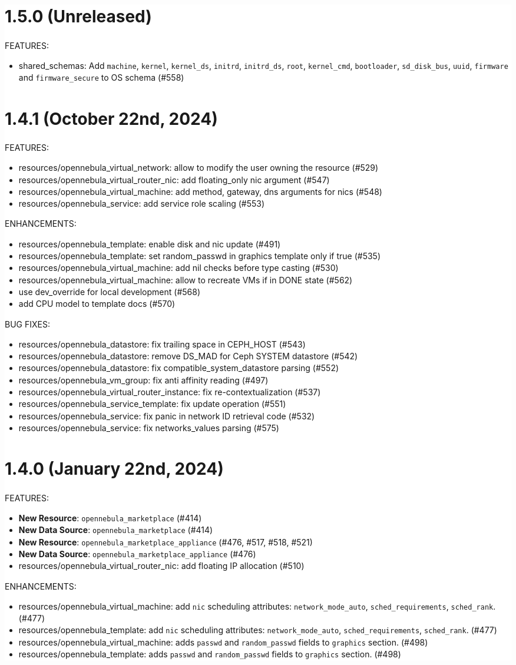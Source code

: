 # 1.5.0 (Unreleased)

FEATURES:

* shared_schemas: Add `machine`, `kernel`, `kernel_ds`, `initrd`, `initrd_ds`, `root`, `kernel_cmd`, `bootloader`, `sd_disk_bus`, `uuid`, `firmware` and `firmware_secure` to OS schema (#558)

# 1.4.1 (October 22nd, 2024)

FEATURES:

* resources/opennebula_virtual_network: allow to modify the user owning the resource (#529)
* resources/opennebula_virtual_router_nic: add floating_only nic argument (#547)
* resources/opennebula_virtual_machine: add method, gateway, dns arguments for nics (#548)
* resources/opennebula_service: add service role scaling (#553)

ENHANCEMENTS:

* resources/opennebula_template: enable disk and nic update (#491)
* resources/opennebula_template: set random_passwd in graphics template only if true (#535)
* resources/opennebula_virtual_machine: add nil checks before type casting (#530)
* resources/opennebula_virtual_machine: allow to recreate VMs if in DONE state (#562)
* use dev_override for local development (#568)
* add CPU model to template docs (#570)

BUG FIXES:

* resources/opennebula_datastore: fix trailing space in CEPH_HOST (#543)
* resources/opennebula_datastore: remove DS_MAD for Ceph SYSTEM datastore (#542)
* resources/opennebula_datastore: fix compatible_system_datastore parsing (#552)
* resources/opennebula_vm_group: fix anti affinity reading (#497)
* resources/opennebula_virtual_router_instance: fix re-contextualization (#537)
* resources/opennebula_service_template: fix update operation (#551)
* resources/opennebula_service: fix panic in network ID retrieval code (#532)
* resources/opennebula_service: fix networks_values parsing (#575)

# 1.4.0 (January 22nd, 2024)

FEATURES:

* **New Resource**: `opennebula_marketplace` (#414)
* **New Data Source**: `opennebula_marketplace` (#414)
* **New Resource**: `opennebula_marketplace_appliance` (#476, #517, #518, #521)
* **New Data Source**: `opennebula_marketplace_appliance` (#476)
* resources/opennebula_virtual_router_nic: add floating IP allocation (#510)

ENHANCEMENTS:

* resources/opennebula_virtual_machine: add `nic` scheduling attributes: `network_mode_auto`, `sched_requirements`, `sched_rank`. (#477)
* resources/opennebula_template: add `nic` scheduling attributes: `network_mode_auto`, `sched_requirements`, `sched_rank`. (#477)
* resources/opennebula_virtual_machine: adds `passwd` and `random_passwd` fields to `graphics` section. (#498)
* resources/opennebula_template: adds `passwd` and `random_passwd` fields to `graphics` section. (#498)
